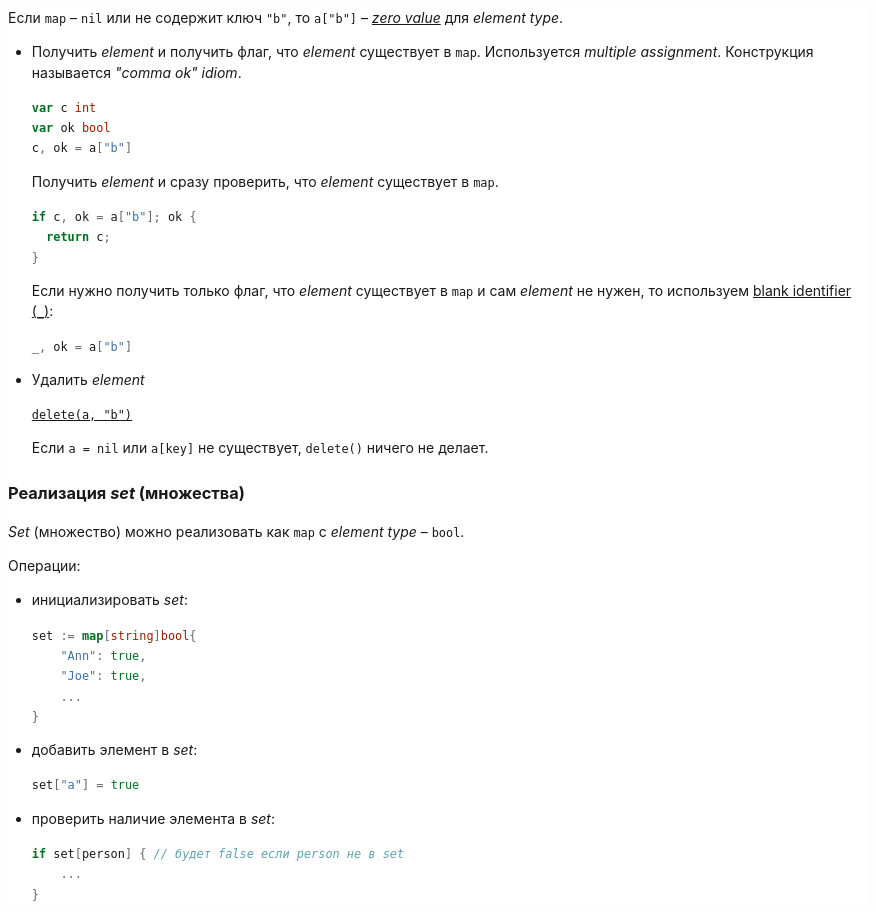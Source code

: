   Если `map` – `nil` или не содержит ключ `"b"`, то `a["b"]` – [*zero value*](#zero-value) для *element type*.

- Получить *element* и получить флаг, что *element* существует в `map`. Используется *multiple assignment*. Конструкция называется *"comma ok" idiom*.

  ```go
  var c int
  var ok bool
  c, ok = a["b"]
  ```

  Получить *element* и сразу проверить, что *element* существует в `map`.

  ```go
  if c, ok = a["b"]; ok {
    return c;
  }
  ```

  Если нужно получить только флаг, что *element* существует в `map` и сам *element* не нужен, то используем [blank identifier (`_`)](#blank-identifier):

  ```go
  _, ok = a["b"]
  ```

  

- Удалить *element*

  [`delete(a, "b")`](#delete())

  Если `a = nil` или `a[key]` не существует, `delete()` ничего не делает.

### Реализация *set* (множества)

*Set* (множество) можно реализовать как `map` с *element type* – `bool`. 

Операции:

- инициализировать *set*:

  ```go
  set := map[string]bool{
      "Ann": true,
      "Joe": true,
      ...
  }
  ```

- добавить элемент в *set*:

  ```go
  set["a"] = true
  ```

- проверить наличие элемента в *set*:

  ```go
  if set[person] { // будет false если person не в set
      ...
  }
  ```
